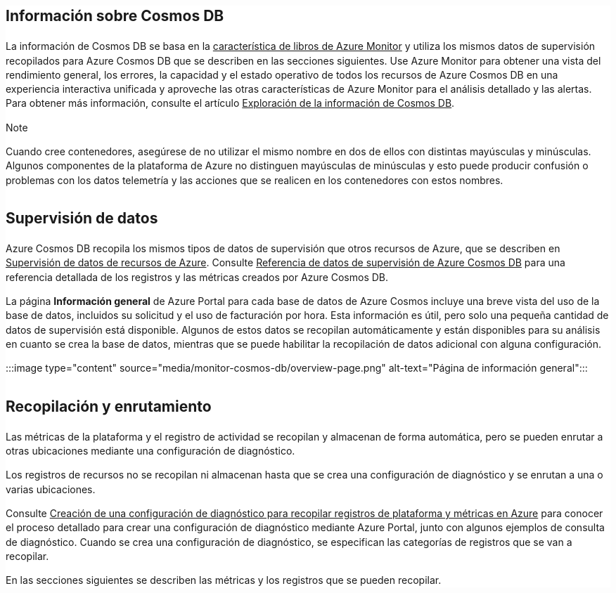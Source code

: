 ## <a name="cosmos-db-insights"></a>Información sobre Cosmos DB

La información de Cosmos DB se basa en la [característica de libros de Azure Monitor](../azure-monitor/visualize/workbooks-overview.md) y utiliza los mismos datos de supervisión recopilados para Azure Cosmos DB que se describen en las secciones siguientes. Use Azure Monitor para obtener una vista del rendimiento general, los errores, la capacidad y el estado operativo de todos los recursos de Azure Cosmos DB en una experiencia interactiva unificada y aproveche las otras características de Azure Monitor para el análisis detallado y las alertas. Para obtener más información, consulte el artículo [Exploración de la información de Cosmos DB](../azure-monitor/insights/cosmosdb-insights-overview.md).

> [!NOTE]
> Cuando cree contenedores, asegúrese de no utilizar el mismo nombre en dos de ellos con distintas mayúsculas y minúsculas. Algunos componentes de la plataforma de Azure no distinguen mayúsculas de minúsculas y esto puede producir confusión o problemas con los datos telemetría y las acciones que se realicen en los contenedores con estos nombres.

## <a name="monitoring-data"></a><a id="monitoring-from-azure-cosmos-db"></a> Supervisión de datos 

Azure Cosmos DB recopila los mismos tipos de datos de supervisión que otros recursos de Azure, que se describen en [Supervisión de datos de recursos de Azure](../azure-monitor/essentials/monitor-azure-resource.md#monitoring-data). Consulte [Referencia de datos de supervisión de Azure Cosmos DB](monitor-cosmos-db-reference.md) para una referencia detallada de los registros y las métricas creados por Azure Cosmos DB.

La página **Información general** de Azure Portal para cada base de datos de Azure Cosmos incluye una breve vista del uso de la base de datos, incluidos su solicitud y el uso de facturación por hora. Esta información es útil, pero solo una pequeña cantidad de datos de supervisión está disponible. Algunos de estos datos se recopilan automáticamente y están disponibles para su análisis en cuanto se crea la base de datos, mientras que se puede habilitar la recopilación de datos adicional con alguna configuración.

:::image type="content" source="media/monitor-cosmos-db/overview-page.png" alt-text="Página de información general":::

## <a name="collection-and-routing"></a>Recopilación y enrutamiento

Las métricas de la plataforma y el registro de actividad se recopilan y almacenan de forma automática, pero se pueden enrutar a otras ubicaciones mediante una configuración de diagnóstico.  

Los registros de recursos no se recopilan ni almacenan hasta que se crea una configuración de diagnóstico y se enrutan a una o varias ubicaciones.

Consulte [Creación de una configuración de diagnóstico para recopilar registros de plataforma y métricas en Azure](cosmosdb-monitor-resource-logs.md) para conocer el proceso detallado para crear una configuración de diagnóstico mediante Azure Portal, junto con algunos ejemplos de consulta de diagnóstico. Cuando se crea una configuración de diagnóstico, se especifican las categorías de registros que se van a recopilar.

En las secciones siguientes se describen las métricas y los registros que se pueden recopilar.
